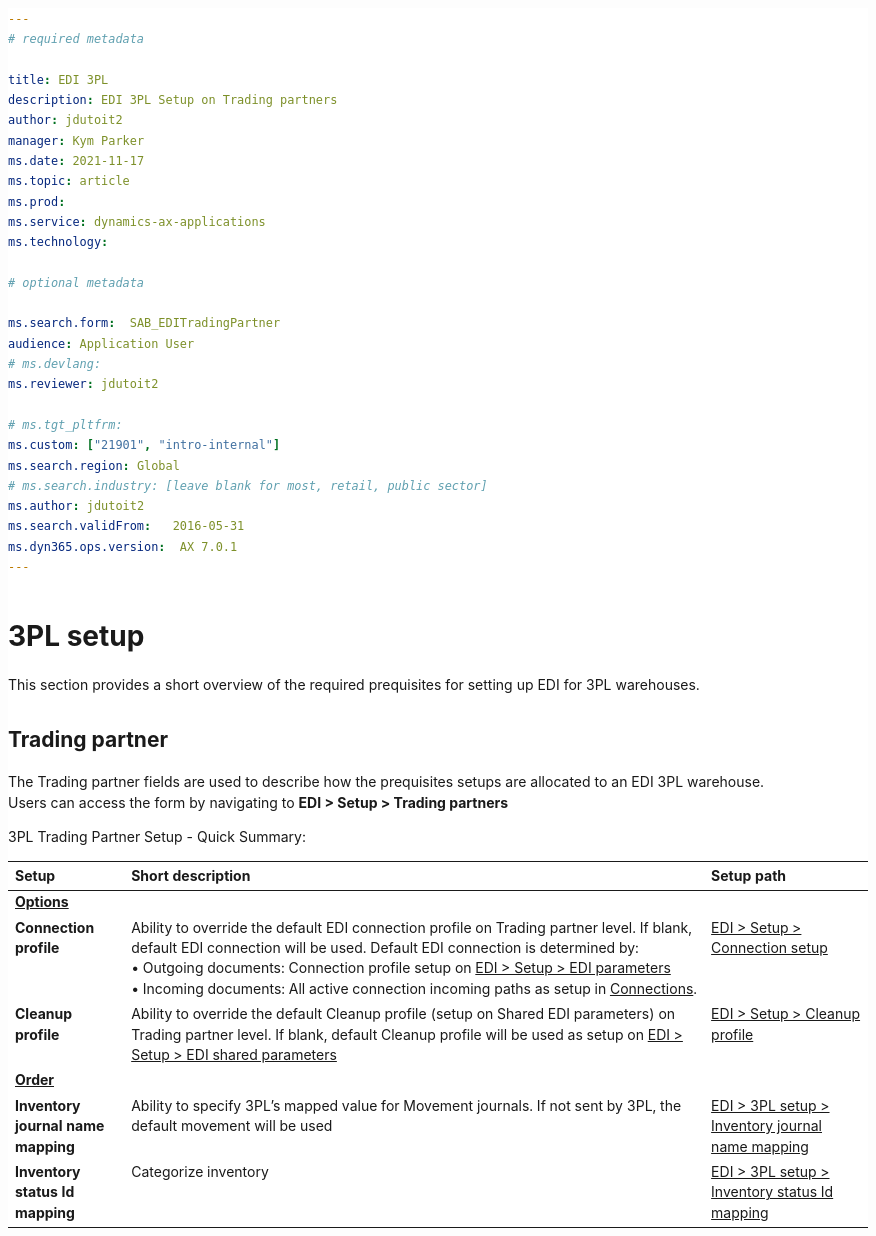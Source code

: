 ```yaml
---
# required metadata

title: EDI 3PL
description: EDI 3PL Setup on Trading partners
author: jdutoit2
manager: Kym Parker
ms.date: 2021-11-17
ms.topic: article
ms.prod: 
ms.service: dynamics-ax-applications
ms.technology: 

# optional metadata

ms.search.form:  SAB_EDITradingPartner 
audience: Application User
# ms.devlang: 
ms.reviewer: jdutoit2

# ms.tgt_pltfrm: 
ms.custom: ["21901", "intro-internal"]
ms.search.region: Global
# ms.search.industry: [leave blank for most, retail, public sector]
ms.author: jdutoit2
ms.search.validFrom:   2016-05-31
ms.dyn365.ops.version:  AX 7.0.1
---
```


# 3PL setup
This section provides a short overview of the required prequisites for setting up EDI for 3PL warehouses. <br>

## Trading partner
The Trading partner fields are used to describe how the prequisites setups are allocated to an EDI 3PL warehouse. <br>
Users can access the form by navigating to **EDI > Setup > Trading partners** <br>

3PL Trading Partner Setup - Quick Summary:

**Setup** 	                      | **Short description**                 | **Setup path**
:-------------------------------- |:------------------------------------- |:-------------------------------------
<ins>**Options**</ins>		        |
**Connection profile**            |	Ability to override the default EDI connection profile on Trading partner level. If blank, default EDI connection will be used. Default EDI connection is determined by: <br> • Outgoing documents: Connection profile setup on [EDI > Setup > EDI parameters](../../CORE/Setup/EDI-parameters.md) <br> • Incoming documents: All active connection incoming paths as setup in [Connections](../../CORE/Setup/Connection-setup.md). | [EDI > Setup > Connection setup](../../CORE/Setup/Connection-setup.md)
**Cleanup profile**	              | Ability to override the default Cleanup profile (setup on Shared EDI parameters) on Trading partner level. If blank, default Cleanup profile will be used as setup on [EDI > Setup > EDI shared parameters](../../CORE/Setup/EDI-shared-parameters.md) | [EDI > Setup > Cleanup profile](../../CORE/Setup/Cleanup-profile.md)
<ins>**Order**</ins>	            |
**Inventory journal name mapping**  |	Ability to specify 3PL’s mapped value for Movement journals. If not sent by 3PL, the default movement will be used	| [EDI > 3PL setup > Inventory journal name mapping](3PL-SETUP/Inventory-journal-name-mapping.md)
**Inventory status Id mapping**   | Categorize inventory	  | [EDI > 3PL setup > Inventory status Id mapping](3PL-SETUP/Inventory-status-Id-mapping.md)